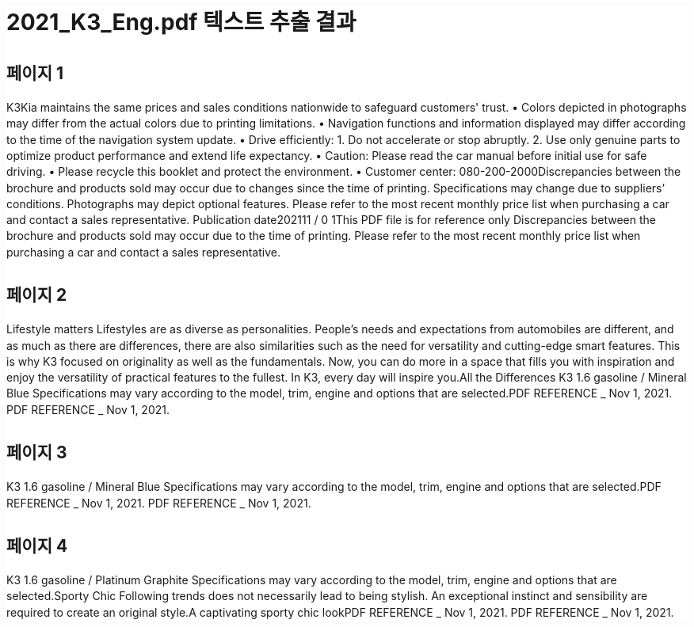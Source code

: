 # 2021_K3_Eng.pdf 텍스트 추출 결과

## 페이지 1

K3Kia maintains the same prices and 
sales conditions nationwide to safeguard customers' trust.
• Colors depicted in photographs may differ from the actual colors due to printing limitations.
• Navigation functions and information displayed may differ according to the time of the navigation system update.
• Drive efficiently: 1. Do not accelerate or stop abruptly.  2. Use only genuine parts to optimize product performance and extend life expectancy.
• Caution: Please read the car manual before initial use for safe driving.
• Please recycle this booklet and protect the environment.
• Customer center: 080-200-2000Discrepancies between the brochure and products sold may occur due to changes since the time of printing. 
Specifications may change due to suppliers’ conditions. Photographs may depict optional features. 
Please refer to the most recent monthly price list when purchasing a car and contact a sales representative.
Publication date202111 /  0 1This PDF file is for reference only
Discrepancies between the brochure and products
sold may occur due to the time of printing. 
Please refer to the most recent monthly price list 
when purchasing a car and contact a sales representative.

## 페이지 2

Lifestyle matters
Lifestyles are as diverse as personalities.
People’s needs and expectations from automobiles are different,
and as much as there are differences, there are also similarities
such as the need for versatility and cutting-edge smart features.
This is why K3 focused on originality as well as the fundamentals.
Now, you can do more in a space that fills you with inspiration
and enjoy the versatility of practical features to the fullest.
In K3, every day will inspire you.All the Differences
K3 1.6 gasoline / Mineral Blue    Specifications may vary according to the model, trim, engine and options that are selected.PDF  REFERENCE _ Nov 1, 2021. PDF  REFERENCE _ Nov 1, 2021.

## 페이지 3

K3 1.6 gasoline / Mineral Blue    Specifications may vary according to the model, trim, engine and options that are selected.PDF  REFERENCE _ Nov 1, 2021. PDF  REFERENCE _ Nov 1, 2021.

## 페이지 4

K3 1.6 gasoline / Platinum Graphite    Specifications may vary according to the model, trim, engine and options that are selected.Sporty
     Chic
Following trends does not necessarily lead to being stylish.
An exceptional instinct and sensibility are 
required to create an original style.A captivating
sporty 
chic lookPDF  REFERENCE _ Nov 1, 2021. PDF  REFERENCE _ Nov 1, 2021.
